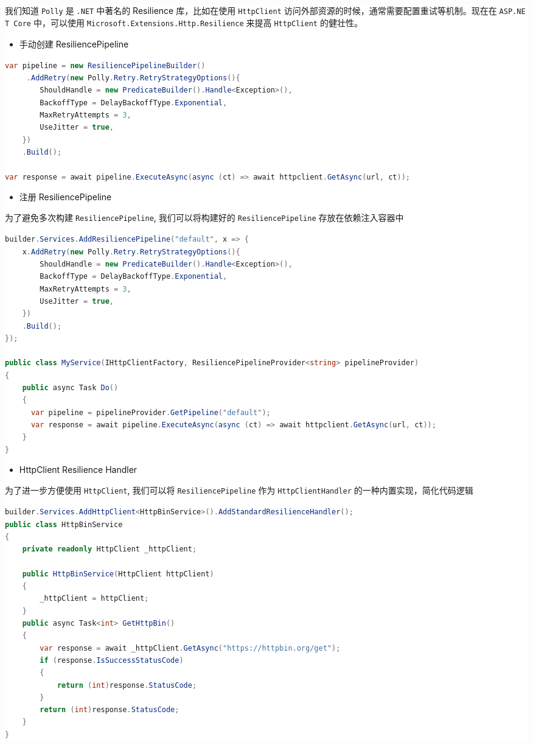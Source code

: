 我们知道 `Polly` 是 `.NET` 中著名的 Resilience 库，比如在使用 `HttpClient` 访问外部资源的时候，通常需要配置重试等机制。现在在 `ASP.NET Core` 中，可以使用 `Microsoft.Extensions.Http.Resilience` 来提高 `HttpClient` 的健壮性。

- 手动创建 ResiliencePipeline

```csharp
var pipeline = new ResiliencePipelineBuilder()
     .AddRetry(new Polly.Retry.RetryStrategyOptions(){
        ShouldHandle = new PredicateBuilder().Handle<Exception>(),
        BackoffType = DelayBackoffType.Exponential,
        MaxRetryAttempts = 3,
        UseJitter = true,
    })
    .Build();

var response = await pipeline.ExecuteAsync(async (ct) => await httpclient.GetAsync(url, ct));
```

- 注册 ResiliencePipeline

为了避免多次构建 `ResiliencePipeline`, 我们可以将构建好的 `ResiliencePipeline` 存放在依赖注入容器中

```csharp
builder.Services.AddResiliencePipeline("default", x => {
    x.AddRetry(new Polly.Retry.RetryStrategyOptions(){
        ShouldHandle = new PredicateBuilder().Handle<Exception>(),
        BackoffType = DelayBackoffType.Exponential,
        MaxRetryAttempts = 3,
        UseJitter = true,
    })
    .Build();
});

public class MyService(IHttpClientFactory, ResiliencePipelineProvider<string> pipelineProvider)
{
    public async Task Do()
    {
      var pipeline = pipelineProvider.GetPipeline("default");
      var response = await pipeline.ExecuteAsync(async (ct) => await httpclient.GetAsync(url, ct));
    }
}
```

- HttpClient Resilience Handler

为了进一步方便使用 `HttpClient`, 我们可以将 `ResiliencePipeline` 作为 `HttpClientHandler` 的一种内置实现，简化代码逻辑

```csharp
builder.Services.AddHttpClient<HttpBinService>().AddStandardResilienceHandler();
public class HttpBinService
{
    private readonly HttpClient _httpClient;

    public HttpBinService(HttpClient httpClient)
    {
        _httpClient = httpClient;
    }
    public async Task<int> GetHttpBin()
    {
        var response = await _httpClient.GetAsync("https://httpbin.org/get");
        if (response.IsSuccessStatusCode)
        {
            return (int)response.StatusCode;
        }
        return (int)response.StatusCode;
    }
}
```
